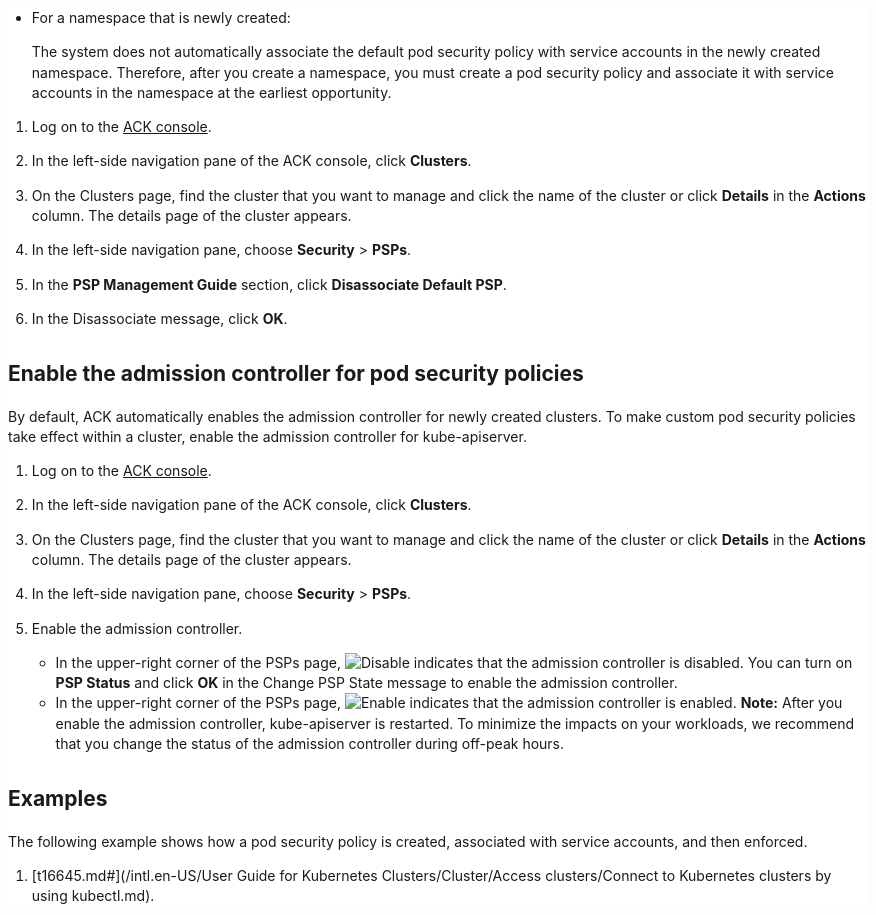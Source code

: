 -   For a namespace that is newly created:

    The system does not automatically associate the default pod security policy with service accounts in the newly created namespace. Therefore, after you create a namespace, you must create a pod security policy and associate it with service accounts in the namespace at the earliest opportunity.


1.  Log on to the [ACK console](https://cs.console.aliyun.com).

2.  In the left-side navigation pane of the ACK console, click **Clusters**.

3.  On the Clusters page, find the cluster that you want to manage and click the name of the cluster or click **Details** in the **Actions** column. The details page of the cluster appears.

4.  In the left-side navigation pane, choose **Security** \> **PSPs**.

5.  In the **PSP Management Guide** section, click **Disassociate Default PSP**.

6.  In the Disassociate message, click **OK**.


## Enable the admission controller for pod security policies

By default, ACK automatically enables the admission controller for newly created clusters. To make custom pod security policies take effect within a cluster, enable the admission controller for kube-apiserver.

1.  Log on to the [ACK console](https://cs.console.aliyun.com).

2.  In the left-side navigation pane of the ACK console, click **Clusters**.

3.  On the Clusters page, find the cluster that you want to manage and click the name of the cluster or click **Details** in the **Actions** column. The details page of the cluster appears.

4.  In the left-side navigation pane, choose **Security** \> **PSPs**.

5.  Enable the admission controller.

    -   In the upper-right corner of the PSPs page, ![Disable](https://static-aliyun-doc.oss-accelerate.aliyuncs.com/assets/img/en-US/7514386261/p131566.png) indicates that the admission controller is disabled. You can turn on **PSP Status** and click **OK** in the Change PSP State message to enable the admission controller.
    -   In the upper-right corner of the PSPs page, ![Enable](https://static-aliyun-doc.oss-accelerate.aliyuncs.com/assets/img/en-US/7514386261/p131571.png) indicates that the admission controller is enabled.
    **Note:** After you enable the admission controller, kube-apiserver is restarted. To minimize the impacts on your workloads, we recommend that you change the status of the admission controller during off-peak hours.


## Examples

The following example shows how a pod security policy is created, associated with service accounts, and then enforced.

1.  [t16645.md\#](/intl.en-US/User Guide for Kubernetes Clusters/Cluster/Access clusters/Connect to Kubernetes clusters by using kubectl.md).
